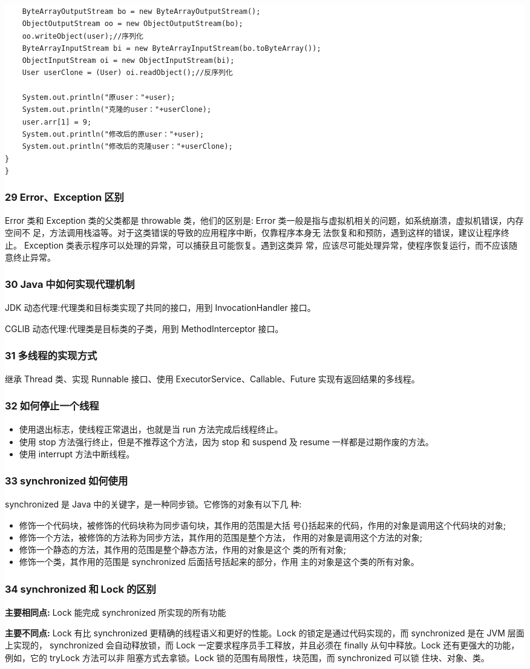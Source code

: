 
        ByteArrayOutputStream bo = new ByteArrayOutputStream();
        ObjectOutputStream oo = new ObjectOutputStream(bo);
        oo.writeObject(user);//序列化
        ByteArrayInputStream bi = new ByteArrayInputStream(bo.toByteArray());
        ObjectInputStream oi = new ObjectInputStream(bi);
        User userClone = (User) oi.readObject();//反序列化

        System.out.println("原user："+user);
        System.out.println("克隆的user："+userClone);
        user.arr[1] = 9;
        System.out.println("修改后的原user："+user);
        System.out.println("修改后的克隆user："+userClone);
    }
	}

### 29 Error、Exception 区别

Error 类和 Exception 类的父类都是 throwable 类，他们的区别是:
Error 类一般是指与虚拟机相关的问题，如系统崩溃，虚拟机错误，内存空间不 足，方法调用栈溢等。对于这类错误的导致的应用程序中断，仅靠程序本身无 法恢复和和预防，遇到这样的错误，建议让程序终止。
Exception 类表示程序可以处理的异常，可以捕获且可能恢复。遇到这类异 常，应该尽可能处理异常，使程序恢复运行，而不应该随意终止异常。

### 30 Java 中如何实现代理机制

JDK 动态代理:代理类和目标类实现了共同的接口，用到 InvocationHandler 接口。

CGLIB 动态代理:代理类是目标类的子类，用到 MethodInterceptor 接口。

### 31 多线程的实现方式

继承 Thread 类、实现 Runnable 接口、使用 ExecutorService、Callable、Future 实现有返回结果的多线程。

### 32 如何停止一个线程

* 使用退出标志，使线程正常退出，也就是当 run 方法完成后线程终止。
* 使用 stop 方法强行终止，但是不推荐这个方法，因为 stop 和 suspend 及 resume 一样都是过期作废的方法。
* 使用 interrupt 方法中断线程。

### 33 synchronized 如何使用

synchronized 是 Java 中的关键字，是一种同步锁。它修饰的对象有以下几 种:

* 修饰一个代码块，被修饰的代码块称为同步语句块，其作用的范围是大括 号{}括起来的代码，作用的对象是调用这个代码块的对象;
* 修饰一个方法，被修饰的方法称为同步方法，其作用的范围是整个方法， 作用的对象是调用这个方法的对象;
* 修饰一个静态的方法，其作用的范围是整个静态方法，作用的对象是这个 类的所有对象;
* 修饰一个类，其作用的范围是 synchronized 后面括号括起来的部分，作用 主的对象是这个类的所有对象。

### 34 synchronized 和 Lock 的区别

**主要相同点:** Lock 能完成 synchronized 所实现的所有功能 

**主要不同点:** Lock 有比 synchronized 更精确的线程语义和更好的性能。Lock 的锁定是通过代码实现的，而 synchronized 是在 JVM 层面上实现的， synchronized 会自动释放锁，而 Lock 一定要求程序员手工释放，并且必须在 finally 从句中释放。Lock 还有更强大的功能，例如，它的 tryLock 方法可以非 阻塞方式去拿锁。Lock 锁的范围有局限性，块范围，而 synchronized 可以锁 住块、对象、类。
